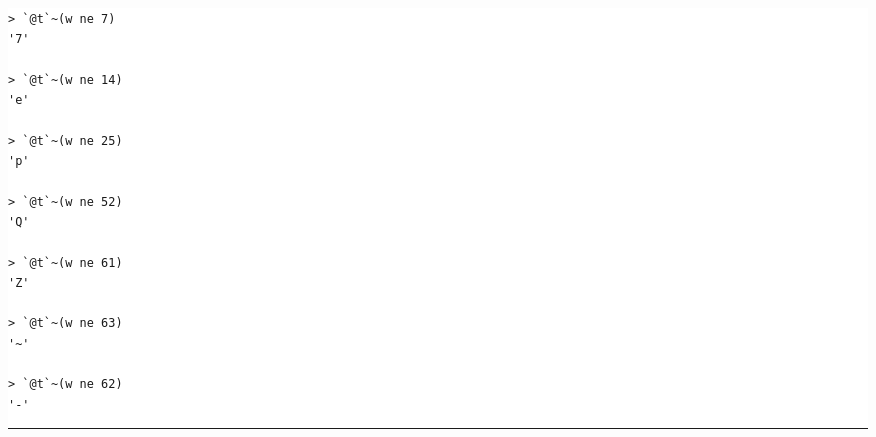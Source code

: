 ```
> `@t`~(w ne 7)
'7'

> `@t`~(w ne 14)
'e'

> `@t`~(w ne 25)
'p'

> `@t`~(w ne 52)
'Q'

> `@t`~(w ne 61)
'Z'

> `@t`~(w ne 63)
'~'

> `@t`~(w ne 62)
'-'
```

---
